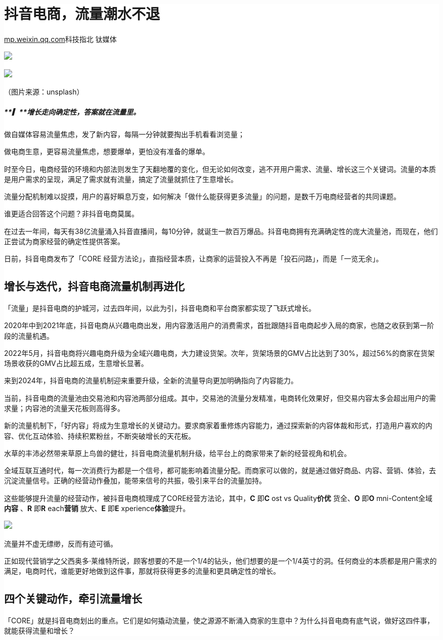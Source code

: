 抖音电商，流量潮水不退
===========

[mp.weixin.qq.com](https://mp.weixin.qq.com/s/XbjollzNI2dbRnaX6nTl2g)科技指北 钛媒体

![](https://cubox.pro/c/filters:no_upscale()?imageUrl=https%3A%2F%2Fmmbiz.qpic.cn%2Fmmbiz_gif%2FOaFsUa11r0CALGfmcHTGJLo2T5jniaTo8Kg7s8ZwlUX6ostHVrZnl2d96wA7AkaIoTdFlfJqurGVV2ve19A2eog%2F640%3Fwx_fmt%3Dgif%26from%3Dappmsg)


![](https://cubox.pro/c/filters:no_upscale()?imageUrl=https%3A%2F%2Fmmbiz.qpic.cn%2Fmmbiz_jpg%2FOaFsUa11r0BTiba7ebGUiatAxXuBbickbrmGJ6KRNSR7IibfFZLoDaH4wGzDkt1fs86eGUVkISd6ALiaX3RzV2r6Wtw%2F640%3Fwx_fmt%3Djpeg%26from%3Dappmsg)

（图片来源：unsplash）

##### **▎****增长走向确定性，答案就在流量里。**


做自媒体容易流量焦虑，发了新内容，每隔一分钟就要掏出手机看看浏览量；

做电商生意，更容易流量焦虑，想要爆单，更怕没有准备的爆单。

时至今日，电商经营的环境和内部法则发生了天翻地覆的变化，但无论如何改变，逃不开用户需求、流量、增长这三个关键词。流量的本质是用户需求的呈现，满足了需求就有流量，搞定了流量就抓住了生意增长。

流量分配机制难以捉摸，用户的喜好瞬息万变，如何解决「做什么能获得更多流量」的问题，是数千万电商经营者的共同课题。

谁更适合回答这个问题？非抖音电商莫属。

在过去一年间，每天有38亿流量涌入抖音直播间，每10分钟，就诞生一款百万爆品。抖音电商拥有充满确定性的庞大流量池，而现在，他们正尝试为商家经营的确定性提供答案。

日前，抖音电商发布了「CORE 经营方法论」，直指经营本质，让商家的运营投入不再是「投石问路」，而是「一览无余」。

**增长与迭代，抖音电商流量机制再进化**
---------------------

「流量」是抖音电商的护城河，过去四年间，以此为引，抖音电商和平台商家都实现了飞跃式增长。

2020年中到2021年底，抖音电商从兴趣电商出发，用内容激活用户的消费需求，首批跟随抖音电商起步入局的商家，也随之收获到第一阶段的流量机遇。

2022年5月，抖音电商将兴趣电商升级为全域兴趣电商，大力建设货架。次年，货架场景的GMV占比达到了30%，超过56%的商家在货架场景收获的GMV占比超五成，生意增长显著。

来到2024年，抖音电商的流量机制迎来重要升级，全新的流量导向更加明确指向了内容能力。

当前，抖音电商的流量池由交易池和内容池两部分组成。其中，交易池的流量分发精准，电商转化效果好，但交易内容太多会超出用户的需求量；内容池的流量天花板则高得多。

新的流量机制下，「好内容」将成为生意增长的关键动力。要求商家着重修炼内容能力，通过探索新的内容体裁和形式，打造用户喜欢的内容、优化互动体验、持续积累粉丝，不断突破增长的天花板。

水草的丰沛必然带来草原上鸟兽的健壮，抖音电商流量机制升级，给平台上的商家带来了新的经营视角和机会。

全域互联互通时代，每一次消费行为都是一个信号，都可能影响着流量分配。而商家可以做的，就是通过做好商品、内容、营销、体验，去沉淀流量信号。正确的经营动作叠加，能带来信号的共振，吸引来平台的流量加持。

这些能够提升流量的经营动作，被抖音电商梳理成了CORE经营方法论，其中，**C** 即**C** ost vs Quality**价优** 货全、**O** 即**O** mni-Content全域**内容** 、**R** 即**R** each**营销** 放大、**E** 即**E** xperience**体验**提升。

![](https://cubox.pro/c/filters:no_upscale()?imageUrl=https%3A%2F%2Fmmbiz.qpic.cn%2Fmmbiz_jpg%2FOaFsUa11r0BTiba7ebGUiatAxXuBbickbrmMs2etPicRNeyWGViaF4icpAcBhIN1OO6fvBdMgXFiaAX9iaY8L6r15wXq2w%2F640%3Fwx_fmt%3Djpeg%26from%3Dappmsg)

流量并不虚无缥缈，反而有迹可循。

正如现代营销学之父西奥多·莱维特所说，顾客想要的不是一个1/4的钻头，他们想要的是一个1/4英寸的洞。任何商业的本质都是用户需求的满足，电商时代，谁能更好地做到这件事，那就将获得更多的流量和更具确定性的增长。

**四个关键动作，牵引流量增长**
-----------------

「CORE」就是抖音电商划出的重点。它们是如何撬动流量，使之源源不断涌入商家的生意中？为什么抖音电商有底气说，做好这四件事，就能获得流量和增长？
